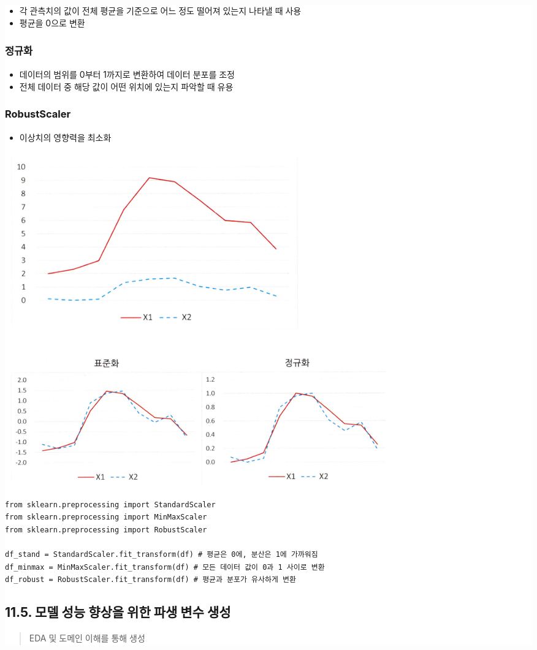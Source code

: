 - 각 관측치의 값이 전체 평균을 기준으로 어느 정도 떨어져 있는지 나타낼 때 사용
- 평균을 0으로 변환

### 정규화
- 데이터의 범위를 0부터 1까지로 변환하여 데이터 분포를 조정
- 전체 데이터 중 해당 값이 어떤 위치에 있는지 파악할 때 유용

### RobustScaler
- 이상치의 영향력을 최소화

![statweek_2](/git_stat/11.4.png)
![statweek_3](/git_stat/11.4.1.png)

```
from sklearn.preprocessing import StandardScaler
from sklearn.preprocessing import MinMaxScaler
from sklearn.preprocessing import RobustScaler

df_stand = StandardScaler.fit_transform(df) # 평균은 0에, 분산은 1에 가까워짐
df_minmax = MinMaxScaler.fit_transform(df) # 모든 데이터 값이 0과 1 사이로 변환
df_robust = RobustScaler.fit_transform(df) # 평균과 분포가 유사하게 변환
```

## 11.5. 모델 성능 향상을 위한 파생 변수 생성
> EDA 및 도메인 이해를 통해 생성